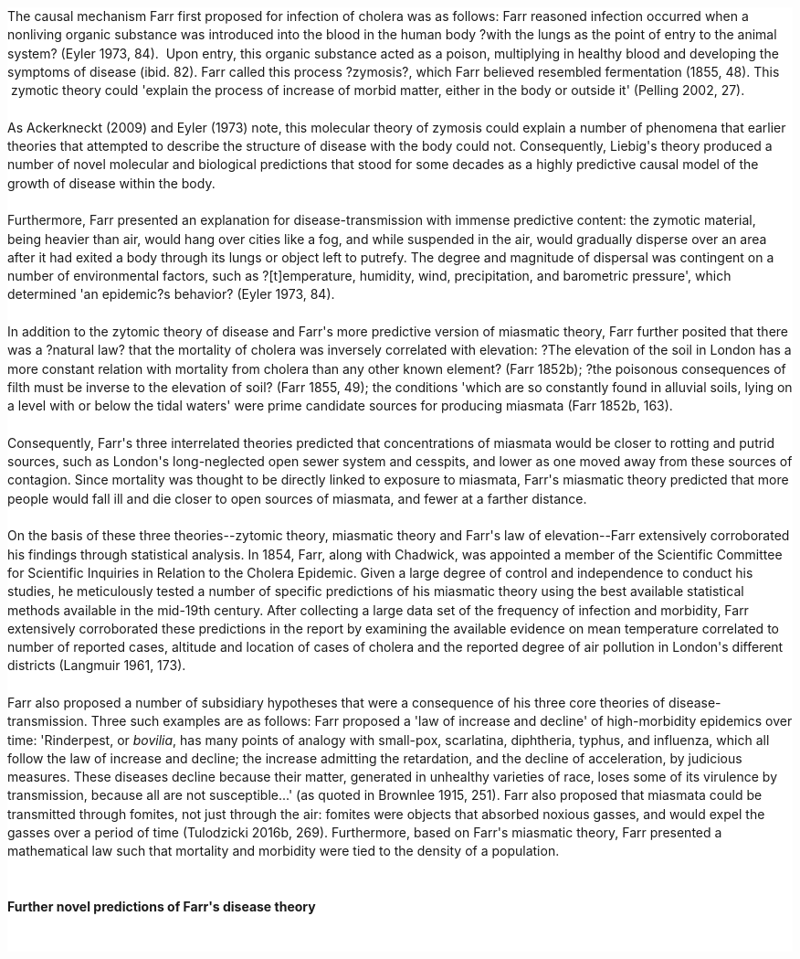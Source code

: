 The causal mechanism Farr first proposed for infection of cholera was as follows: Farr reasoned infection occurred when a nonliving organic substance was introduced into the blood in the human body ?with the lungs as the point of entry to the animal system? (Eyler 1973, 84). &nbsp;Upon entry, this organic substance acted as a poison, multiplying in healthy blood and developing the symptoms of disease (ibid. 82). Farr called this process ?zymosis?, which Farr believed resembled fermentation (1855, 48). This &nbsp;zymotic theory could 'explain the process of increase of morbid matter, either in the body or outside it' (Pelling 2002, 27).<br />
<br />
As Ackerkneckt (2009) and Eyler (1973) note, this molecular theory of zymosis could explain a number of phenomena that earlier theories that attempted to describe the structure of disease with the body could not. Consequently, Liebig's theory produced a number of novel molecular and biological predictions that stood for some decades as a highly predictive causal model of the growth of disease within the body.<br />
<br />
Furthermore, Farr presented an explanation for disease-transmission with immense predictive content: the zymotic material, being heavier than air, would hang over cities like a fog, and while suspended in the air, would gradually disperse over an area after it had exited a body through its lungs or object left to putrefy. The degree and magnitude of dispersal was contingent on a number of environmental factors, such as ?[t]emperature, humidity, wind, precipitation, and barometric pressure', which determined 'an epidemic?s behavior? (Eyler 1973, 84).<br />
<br />
In addition to the zytomic theory of disease and Farr's more predictive version of miasmatic theory, Farr further posited that there was a ?natural law? that the mortality of cholera was inversely correlated with elevation: ?The elevation of the soil in London has a more constant relation with mortality from cholera than any other known element? (Farr 1852b); ?the poisonous consequences of filth must be inverse to the elevation of soil? (Farr 1855, 49); the conditions 'which are so constantly found in alluvial soils, lying on a level with or below the tidal waters' were prime candidate sources for producing miasmata (Farr 1852b, 163).<br />
<br />
Consequently, Farr's three interrelated theories predicted that concentrations of miasmata would be closer to rotting and putrid sources, such as London's long-neglected open sewer system and cesspits, and lower as one moved away from these sources of contagion. Since mortality was thought to be directly linked to exposure to miasmata, Farr's miasmatic theory predicted that more people would fall ill and die closer to open sources of miasmata, and fewer at a farther distance.<br />
<br />
On the basis of these three theories--zytomic theory, miasmatic theory and Farr's law of elevation--Farr extensively corroborated his findings through statistical analysis. In 1854, Farr, along with Chadwick, was appointed a member of the Scientific Committee for Scientific Inquiries in Relation to the Cholera Epidemic. Given a large degree of control and independence to conduct his studies, he meticulously tested a number of specific predictions of his miasmatic theory using the best available statistical methods available in the mid-19th century. After collecting a large data set of the frequency of infection and morbidity, Farr extensively corroborated these predictions in the report by examining the available evidence on mean temperature correlated to number of reported cases, altitude and location of cases of cholera and the reported degree of air pollution in London's different districts (Langmuir 1961, 173).<br />
<br />
Farr also proposed a number of subsidiary hypotheses that were a consequence of his three core theories of disease-transmission. Three such examples are as follows: Farr proposed a 'law of increase and decline' of high-morbidity epidemics over time: 'Rinderpest, or&nbsp;<i>bovilia</i>, has many points of analogy with small-pox, scarlatina, diphtheria, typhus, and influenza, which all follow the law of increase and decline; the increase admitting the retardation, and the decline of acceleration, by judicious measures. These diseases decline because their matter, generated in unhealthy varieties of race, loses some of its virulence by transmission, because all are not susceptible...' (as quoted in Brownlee 1915, 251). Farr also proposed that miasmata could be transmitted through fomites, not just through the air: fomites were objects that absorbed noxious gasses, and would expel the gasses over a period of time (Tulodzicki 2016b, 269). Furthermore, based on Farr's miasmatic theory, Farr presented a mathematical law such that mortality and morbidity were tied to the density of a population.<br />
<br />
<h4>
Further novel predictions of Farr's disease theory</h4>
<br />